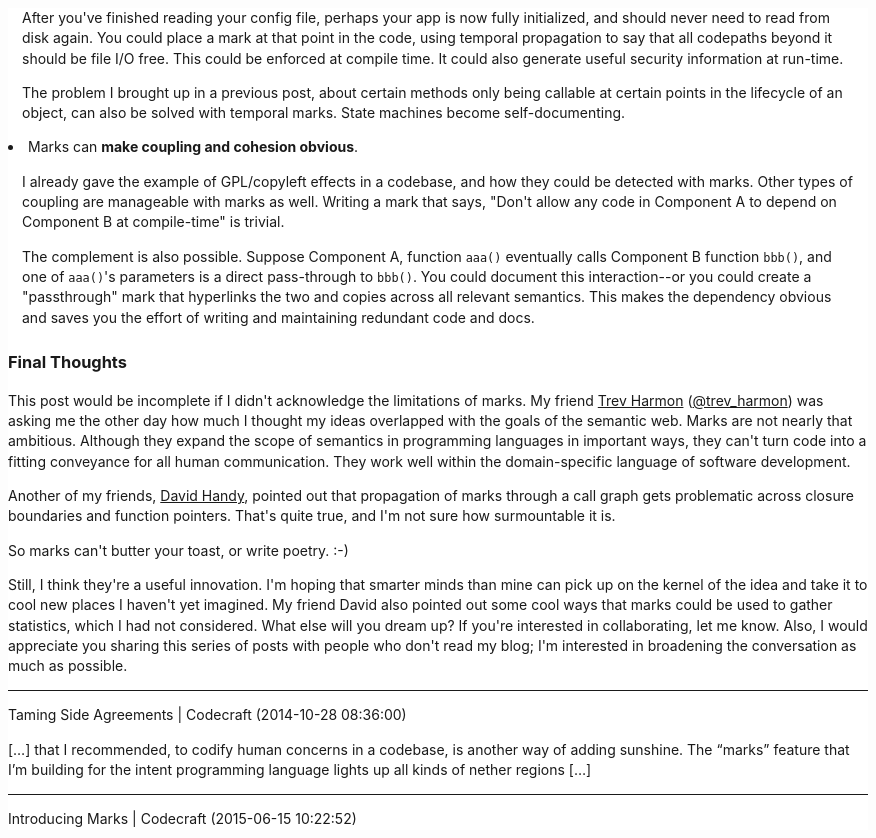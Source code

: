 <div style="margin:1em;">After you've finished reading your config file, perhaps your app is now fully initialized, and should never need to read from disk again. You could place a mark at that point in the code, using temporal propagation to say that all codepaths beyond it should be file I/O free. This could be enforced at compile time. It could also generate useful security information at run-time.</div>
<div style="margin:1em;">The problem I brought up in a previous post, about certain methods only being callable at certain points in the lifecycle of an object, can also be solved with temporal marks. State machines become self-documenting.</div></li>
	<li>Marks can <strong>make coupling and cohesion obvious</strong>.
<div style="margin:1em;">I already gave the example of GPL/copyleft effects in a codebase, and how they could be detected with marks. Other types of coupling are manageable with marks as well. Writing a mark that says, "Don't allow any code in Component A to depend on Component B at compile-time" is trivial.</div>
<div style="margin:1em;">The complement is also possible. Suppose Component A, function <code>aaa()</code> eventually calls Component B function <code>bbb()</code>, and one of <code>aaa()</code>'s parameters is a direct pass-through to <code>bbb()</code>. You could document this interaction--or you could create a "passthrough" mark that hyperlinks the two and copies across all relevant semantics. This makes the dependency obvious and saves you the effort of writing and maintaining redundant code and docs.</div></li>
</ul>
<h3>Final Thoughts</h3>
This post would be incomplete if I didn't acknowledge the limitations of marks. My friend <a href="http://dld.me" target="_blank">Trev Harmon</a> (<a href="https://twitter.com/trev_harmon" target="_blank">@trev_harmon</a>) was asking me the other day how much I thought my ideas overlapped with the goals of the semantic web. Marks are not nearly that ambitious. Although they expand the scope of semantics in programming languages in important ways, they can't turn code into a fitting conveyance for all human communication. They work well within the domain-specific language of software development.

Another of my friends, <a title="David on LinkedIn" href="http://www.linkedin.com/pub/david-handy/1/24/8b8" target="_blank">David Handy</a>, pointed out that propagation of marks through a call graph gets problematic across closure boundaries and function pointers. That's quite true, and I'm not sure how surmountable it is.

So marks can't butter your toast, or write poetry. :-)

Still, I think they're a useful innovation. I'm hoping that smarter minds than mine can pick up on the kernel of the idea and take it to cool new places I haven't yet imagined. My friend David also pointed out some cool ways that marks could be used to gather statistics, which I had not considered. What else will you dream up? If you're interested in collaborating, let me know. Also, I would appreciate you sharing this series of posts with people who don't read my blog; I'm interested in broadening the conversation as much as possible.

---

Taming Side Agreements | Codecraft (2014-10-28 08:36:00)

[…] that I recommended, to codify human concerns in a codebase, is another way of adding sunshine. The “marks” feature that I’m building for the intent programming language lights up all kinds of nether regions […]

---

Introducing Marks | Codecraft (2015-06-15 10:22:52)
